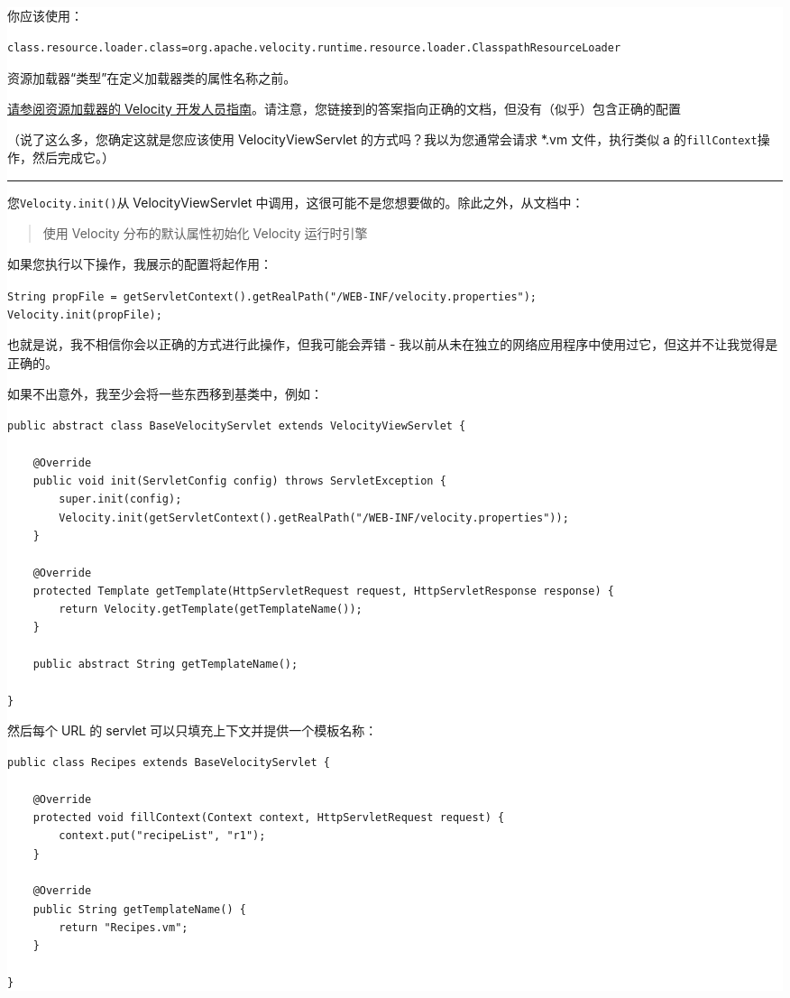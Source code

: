 你应该使用：

```
class.resource.loader.class=org.apache.velocity.runtime.resource.loader.ClasspathResourceLoader 
```

资源加载器“类型”在定义加载器类的属性名称之前。

[请参阅资源加载器的 Velocity 开发人员指南](http://velocity.apache.org/engine/releases/velocity-1.7/developer-guide.html#Configuring_Resource_Loaders)。请注意，您链接到的答案指向正确的文档，但没有（似乎）包含正确的配置

（说了这么多，您确定这就是您应该使用 VelocityViewServlet 的方式吗？我以为您通常会请求 *.vm 文件，执行类似 a 的`fillContext`操作，然后完成它。）

* * *

您`Velocity.init()`从 VelocityViewServlet 中调用，这很可能不是您想要做的。除此之外，从文档中：

> 使用 Velocity 分布的默认属性初始化 Velocity 运行时引擎

如果您执行以下操作，我展示的配置将起作用：

```
String propFile = getServletContext().getRealPath("/WEB-INF/velocity.properties");
Velocity.init(propFile); 
```

也就是说，我不相信你会以正确的方式进行此操作，但我可能会弄错 - 我以前从未在独立的网络应用程序中使用过它，但这并不让我觉得是正确的。

如果不出意外，我至少会将一些东西移到基类中，例如：

```
public abstract class BaseVelocityServlet extends VelocityViewServlet {

    @Override
    public void init(ServletConfig config) throws ServletException {
        super.init(config);
        Velocity.init(getServletContext().getRealPath("/WEB-INF/velocity.properties"));
    }

    @Override
    protected Template getTemplate(HttpServletRequest request, HttpServletResponse response) {
        return Velocity.getTemplate(getTemplateName());
    }

    public abstract String getTemplateName();

} 
```

然后每个 URL 的 servlet 可以只填充上下文并提供一个模板名称：

```
public class Recipes extends BaseVelocityServlet {

    @Override
    protected void fillContext(Context context, HttpServletRequest request) {
        context.put("recipeList", "r1");
    }

    @Override
    public String getTemplateName() {
        return "Recipes.vm";
    }

} 
```
